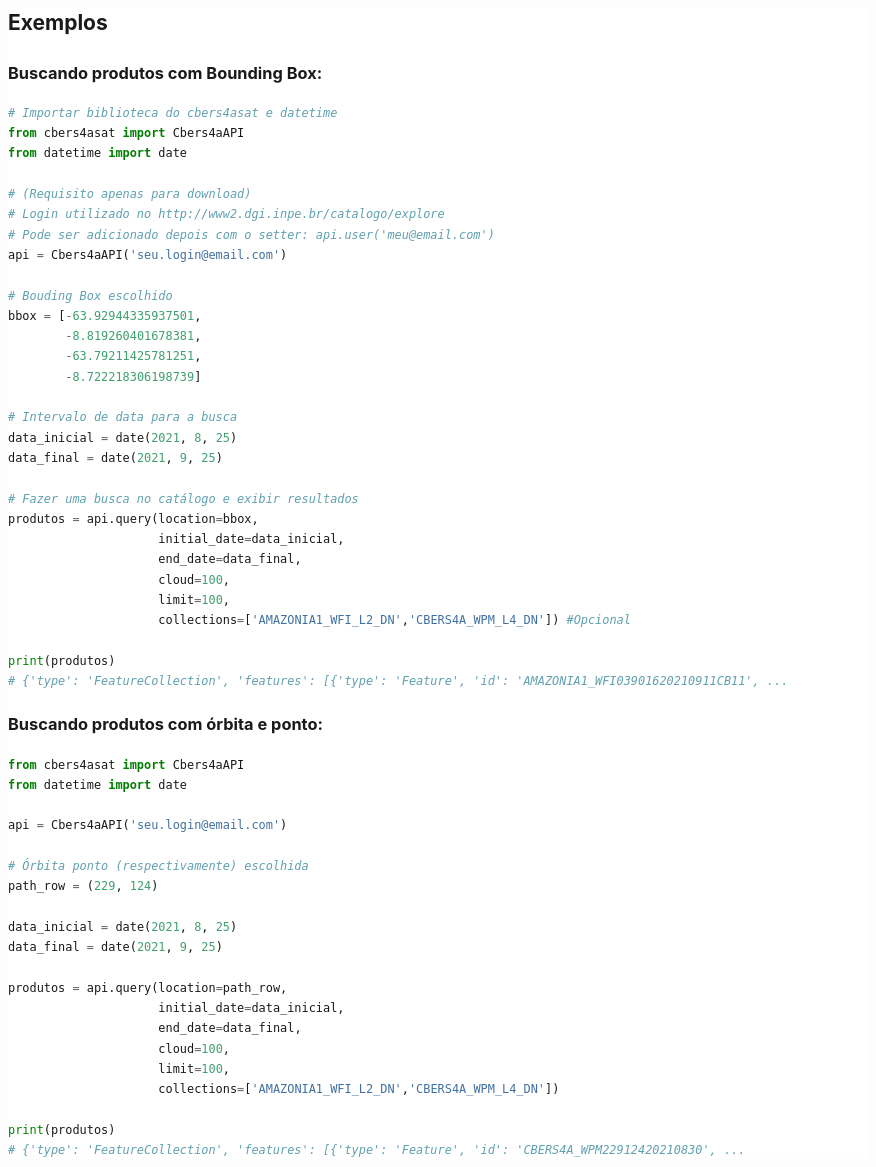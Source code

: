 ## Exemplos

### Buscando produtos com Bounding Box:
```python
# Importar biblioteca do cbers4asat e datetime
from cbers4asat import Cbers4aAPI
from datetime import date

# (Requisito apenas para download) 
# Login utilizado no http://www2.dgi.inpe.br/catalogo/explore
# Pode ser adicionado depois com o setter: api.user('meu@email.com')
api = Cbers4aAPI('seu.login@email.com')

# Bouding Box escolhido
bbox = [-63.92944335937501,
        -8.819260401678381,
        -63.79211425781251,
        -8.722218306198739]

# Intervalo de data para a busca
data_inicial = date(2021, 8, 25)
data_final = date(2021, 9, 25)

# Fazer uma busca no catálogo e exibir resultados
produtos = api.query(location=bbox, 
                     initial_date=data_inicial, 
                     end_date=data_final, 
                     cloud=100, 
                     limit=100,
                     collections=['AMAZONIA1_WFI_L2_DN','CBERS4A_WPM_L4_DN']) #Opcional

print(produtos)
# {'type': 'FeatureCollection', 'features': [{'type': 'Feature', 'id': 'AMAZONIA1_WFI03901620210911CB11', ...
```

### Buscando produtos com órbita e ponto:
```python
from cbers4asat import Cbers4aAPI
from datetime import date

api = Cbers4aAPI('seu.login@email.com')

# Órbita ponto (respectivamente) escolhida
path_row = (229, 124)

data_inicial = date(2021, 8, 25)
data_final = date(2021, 9, 25)

produtos = api.query(location=path_row, 
                     initial_date=data_inicial, 
                     end_date=data_final, 
                     cloud=100, 
                     limit=100,
                     collections=['AMAZONIA1_WFI_L2_DN','CBERS4A_WPM_L4_DN'])

print(produtos)
# {'type': 'FeatureCollection', 'features': [{'type': 'Feature', 'id': 'CBERS4A_WPM22912420210830', ...
```
